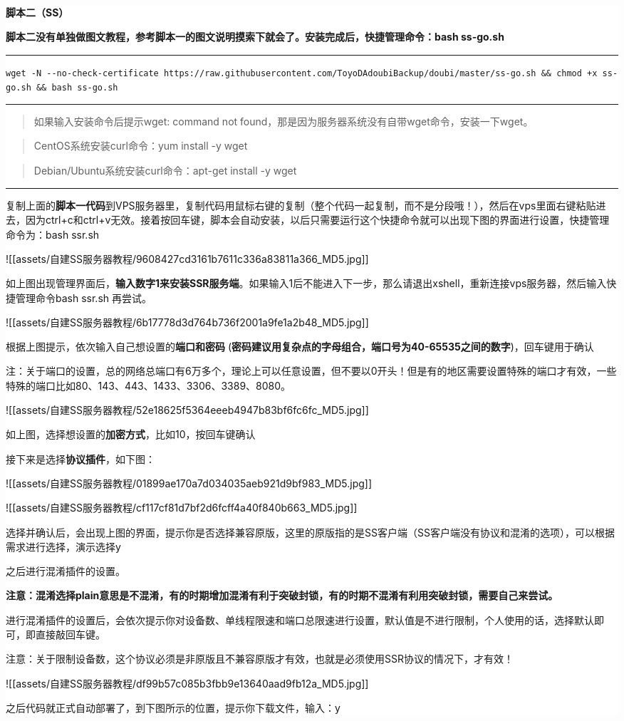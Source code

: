 
**脚本二（SS）**

**脚本二没有单独做图文教程，参考脚本一的图文说明摸索下就会了。安装完成后，快捷管理命令：bash ss-go.sh**

---

```shell
wget -N --no-check-certificate https://raw.githubusercontent.com/ToyoDAdoubiBackup/doubi/master/ss-go.sh && chmod +x ss-go.sh && bash ss-go.sh
```

---

> 如果输入安装命令后提示wget: command not found，那是因为服务器系统没有自带wget命令，安装一下wget。

> CentOS系统安装curl命令：yum install -y wget

> Debian/Ubuntu系统安装curl命令：apt-get install -y wget

---

复制上面的**脚本一代码**到VPS服务器里，复制代码用鼠标右键的复制（整个代码一起复制，而不是分段哦！），然后在vps里面右键粘贴进去，因为ctrl+c和ctrl+v无效。接着按回车键，脚本会自动安装，以后只需要运行这个快捷命令就可以出现下图的界面进行设置，快捷管理命令为：bash ssr.sh

![[assets/自建SS服务器教程/9608427cd3161b7611c336a83811a366_MD5.jpg]]

如上图出现管理界面后，**输入数字1来安装SSR服务端**。如果输入1后不能进入下一步，那么请退出xshell，重新连接vps服务器，然后输入快捷管理命令bash ssr.sh 再尝试。

![[assets/自建SS服务器教程/6b17778d3d764b736f2001a9fe1a2b48_MD5.jpg]]

根据上图提示，依次输入自己想设置的**端口和密码** (**密码建议用复杂点的字母组合，端口号为40-65535之间的数字**)，回车键用于确认

注：关于端口的设置，总的网络总端口有6万多个，理论上可以任意设置，但不要以0开头！但是有的地区需要设置特殊的端口才有效，一些特殊的端口比如80、143、443、1433、3306、3389、8080。

![[assets/自建SS服务器教程/52e18625f5364eeeb4947b83bf6fc6fc_MD5.jpg]]

如上图，选择想设置的**加密方式**，比如10，按回车键确认

接下来是选择**协议插件**，如下图：

![[assets/自建SS服务器教程/01899ae170a7d034035aeb921d9bf983_MD5.jpg]]

![[assets/自建SS服务器教程/cf117cf81d7bf2d6fcff4a40f840b663_MD5.jpg]]

选择并确认后，会出现上图的界面，提示你是否选择兼容原版，这里的原版指的是SS客户端（SS客户端没有协议和混淆的选项），可以根据需求进行选择，演示选择y

之后进行混淆插件的设置。

**注意：混淆选择plain意思是不混淆，有的时期增加混淆有利于突破封锁，有的时期不混淆有利用突破封锁，需要自己来尝试。**

进行混淆插件的设置后，会依次提示你对设备数、单线程限速和端口总限速进行设置，默认值是不进行限制，个人使用的话，选择默认即可，即直接敲回车键。

注意：关于限制设备数，这个协议必须是非原版且不兼容原版才有效，也就是必须使用SSR协议的情况下，才有效！

![[assets/自建SS服务器教程/df99b57c085b3fbb9e13640aad9fb12a_MD5.jpg]]

之后代码就正式自动部署了，到下图所示的位置，提示你下载文件，输入：y
